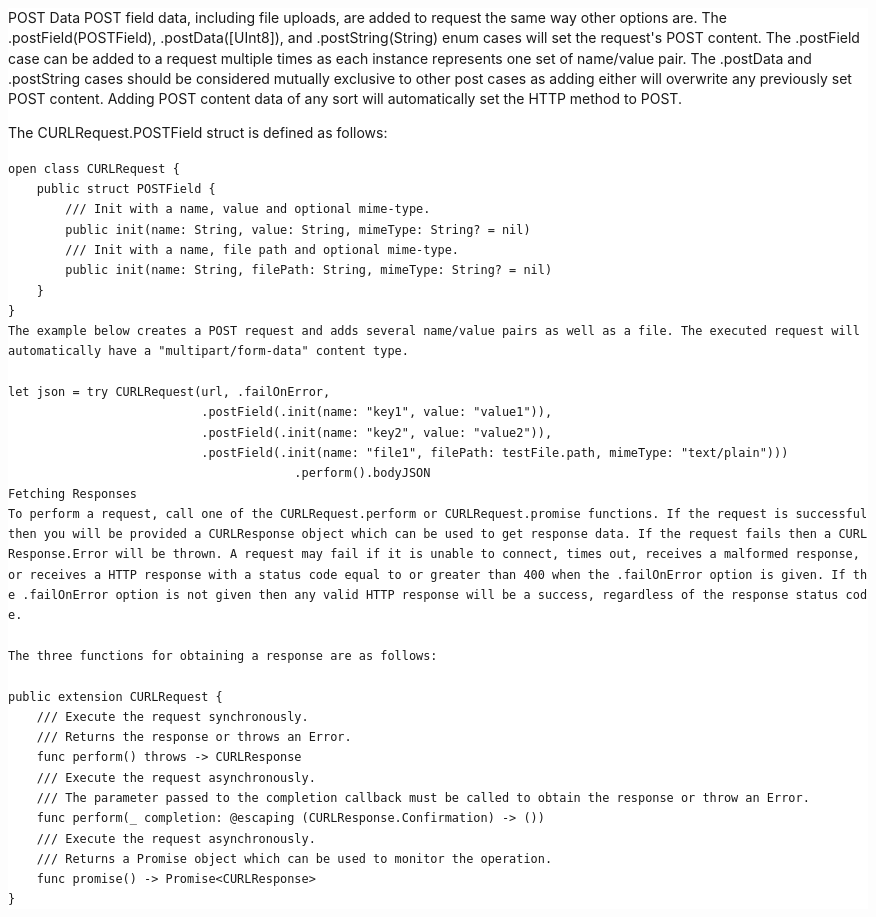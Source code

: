 POST Data
POST field data, including file uploads, are added to request the same way other options are. The .postField(POSTField), .postData([UInt8]), and .postString(String) enum cases will set the request's POST content. The .postField case can be added to a request multiple times as each instance represents one set of name/value pair. The .postData and .postString cases should be considered mutually exclusive to other post cases as adding either will overwrite any previously set POST content. Adding POST content data of any sort will automatically set the HTTP method to POST.

The CURLRequest.POSTField struct is defined as follows:
```
open class CURLRequest {
	public struct POSTField {
		/// Init with a name, value and optional mime-type.
		public init(name: String, value: String, mimeType: String? = nil)
		/// Init with a name, file path and optional mime-type.
		public init(name: String, filePath: String, mimeType: String? = nil)
	}
}
The example below creates a POST request and adds several name/value pairs as well as a file. The executed request will automatically have a "multipart/form-data" content type.

let json = try CURLRequest(url, .failOnError,
			               .postField(.init(name: "key1", value: "value1")),
			               .postField(.init(name: "key2", value: "value2")),
			               .postField(.init(name: "file1", filePath: testFile.path, mimeType: "text/plain")))
										.perform().bodyJSON
Fetching Responses
To perform a request, call one of the CURLRequest.perform or CURLRequest.promise functions. If the request is successful then you will be provided a CURLResponse object which can be used to get response data. If the request fails then a CURLResponse.Error will be thrown. A request may fail if it is unable to connect, times out, receives a malformed response, or receives a HTTP response with a status code equal to or greater than 400 when the .failOnError option is given. If the .failOnError option is not given then any valid HTTP response will be a success, regardless of the response status code.

The three functions for obtaining a response are as follows:

public extension CURLRequest {
	/// Execute the request synchronously. 
	/// Returns the response or throws an Error.
	func perform() throws -> CURLResponse
	/// Execute the request asynchronously.
	/// The parameter passed to the completion callback must be called to obtain the response or throw an Error.
	func perform(_ completion: @escaping (CURLResponse.Confirmation) -> ())
	/// Execute the request asynchronously. 
	/// Returns a Promise object which can be used to monitor the operation.
	func promise() -> Promise<CURLResponse>
}
```
